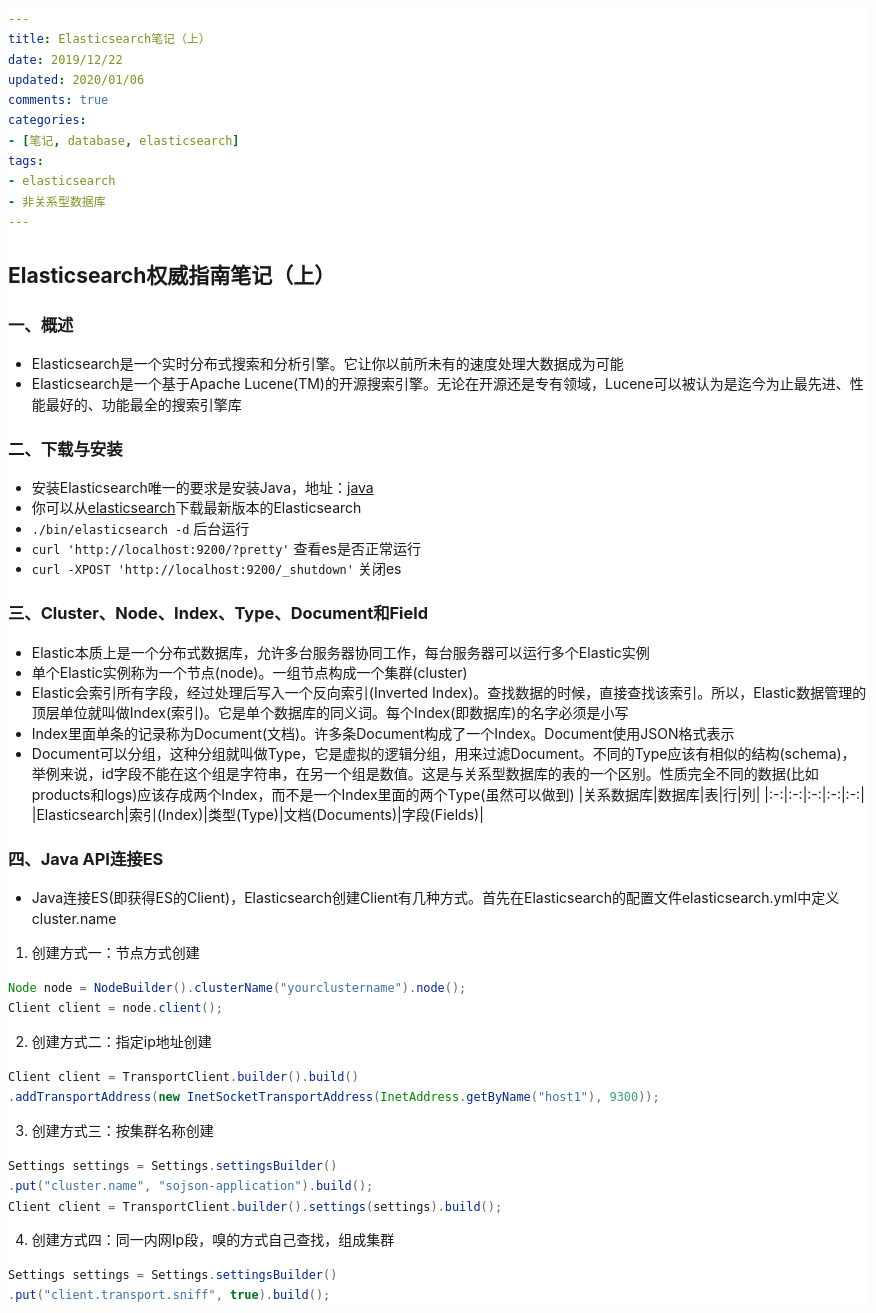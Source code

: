 ```yaml
---
title: Elasticsearch笔记（上）
date: 2019/12/22
updated: 2020/01/06
comments: true
categories: 
- [笔记, database, elasticsearch]
tags: 
- elasticsearch
- 非关系型数据库
---
```

## Elasticsearch权威指南笔记（上）

### 一、概述
+ Elasticsearch是一个实时分布式搜索和分析引擎。它让你以前所未有的速度处理大数据成为可能
+ Elasticsearch是一个基于Apache Lucene(TM)的开源搜索引擎。无论在开源还是专有领域，Lucene可以被认为是迄今为止最先进、性能最好的、功能最全的搜索引擎库

### 二、下载与安装
+ 安装Elasticsearch唯一的要求是安装Java，地址：[java](www.java.com)
+ 你可以从[elasticsearch](elasticsearch.org/download)下载最新版本的Elasticsearch
+ `./bin/elasticsearch -d` 后台运行
+ `curl 'http://localhost:9200/?pretty'` 查看es是否正常运行
+ `curl -XPOST 'http://localhost:9200/_shutdown'` 关闭es

### 三、Cluster、Node、Index、Type、Document和Field
+ Elastic本质上是一个分布式数据库，允许多台服务器协同工作，每台服务器可以运行多个Elastic实例
+ 单个Elastic实例称为一个节点(node)。一组节点构成一个集群(cluster)
+ Elastic会索引所有字段，经过处理后写入一个反向索引(Inverted Index)。查找数据的时候，直接查找该索引。所以，Elastic数据管理的顶层单位就叫做Index(索引)。它是单个数据库的同义词。每个Index(即数据库)的名字必须是小写
+ Index里面单条的记录称为Document(文档)。许多条Document构成了一个Index。Document使用JSON格式表示
+ Document可以分组，这种分组就叫做Type，它是虚拟的逻辑分组，用来过滤Document。不同的Type应该有相似的结构(schema)，举例来说，id字段不能在这个组是字符串，在另一个组是数值。这是与关系型数据库的表的一个区别。性质完全不同的数据(比如products和logs)应该存成两个Index，而不是一个Index里面的两个Type(虽然可以做到)
|关系数据库|数据库|表|行|列|
|:-:|:-:|:-:|:-:|:-:|
|Elasticsearch|索引(Index)|类型(Type)|文档(Documents)|字段(Fields)|

### 四、Java API连接ES
+ Java连接ES(即获得ES的Client)，Elasticsearch创建Client有几种方式。首先在Elasticsearch的配置文件elasticsearch.yml中定义cluster.name
1. 创建方式一：节点方式创建
```java
Node node = NodeBuilder().clusterName("yourclustername").node();
Client client = node.client();
```
2. 创建方式二：指定ip地址创建
```java
Client client = TransportClient.builder().build()
.addTransportAddress(new InetSocketTransportAddress(InetAddress.getByName("host1"), 9300));
```
3. 创建方式三：按集群名称创建
```java
Settings settings = Settings.settingsBuilder()
.put("cluster.name", "sojson-application").build();
Client client = TransportClient.builder().settings(settings).build();
```
4. 创建方式四：同一内网Ip段，嗅的方式自己查找，组成集群
```java
Settings settings = Settings.settingsBuilder()
.put("client.transport.sniff", true).build();
```